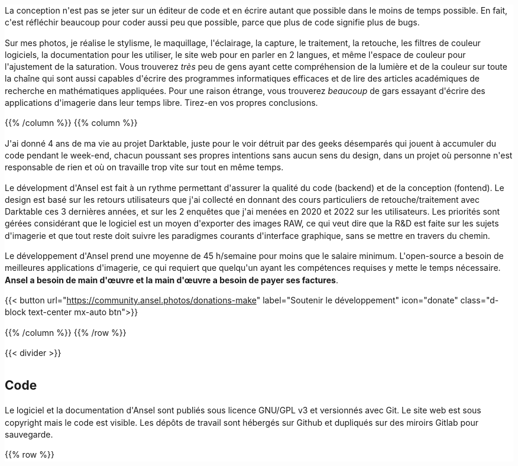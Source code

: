 </div>

La conception n'est pas se jeter sur un éditeur de code et en écrire autant que possible dans le moins de temps possible. En fait, c'est réfléchir beaucoup pour coder aussi peu que possible, parce que plus de code signifie plus de bugs.

Sur mes photos, je réalise le stylisme, le maquillage, l'éclairage, la capture, le traitement, la retouche, les filtres de couleur logiciels, la documentation pour les utiliser, le site web pour en parler en 2 langues, et même l'espace de couleur pour l'ajustement de la saturation. Vous trouverez _très_ peu de gens ayant cette compréhension de la lumière et de la couleur sur toute la chaîne qui sont aussi capables d'écrire des programmes informatiques efficaces et de lire des articles académiques de recherche en mathématiques appliquées. Pour une raison étrange, vous trouverez _beaucoup_ de gars essayant d'écrire des applications d'imagerie dans leur temps libre. Tirez-en vos propres conclusions.

{{% /column %}}
{{% column %}}

J'ai donné 4 ans de ma vie au projet Darktable, juste pour le voir détruit par des geeks désemparés qui jouent à accumuler du code pendant le week-end, chacun poussant ses propres intentions sans aucun sens du design, dans un projet où personne n'est responsable de rien et où on travaille trop vite sur tout en même temps.

Le dévelopment d'Ansel est fait à un rythme permettant d'assurer la qualité du code (backend) et de la conception (fontend). Le design est basé sur les retours utilisateurs que j'ai collecté en donnant des cours particuliers de retouche/traitement avec Darktable ces 3 dernières années, et sur les 2 enquêtes que j'ai menées en 2020 et 2022 sur les utilisateurs. Les priorités sont gérées considérant que le logiciel est un moyen d'exporter des images RAW, ce qui veut dire que la R&D est faite sur les sujets d'imagerie et que tout reste doit suivre les paradigmes courants d'interface graphique, sans se mettre en travers du chemin.


<div class="bg-white rounded border border-light p-3 lead shadow-sm">

Le développement d'Ansel prend une moyenne de 45 h/semaine pour moins que le salaire minimum. L'open-source a besoin de meilleures applications d'imagerie, ce qui requiert que quelqu'un ayant les compétences requises y mette le temps nécessaire. __Ansel a besoin de main d'œuvre et la main d'œuvre a besoin de payer ses factures__.

{{< button url="https://community.ansel.photos/donations-make" label="Soutenir le développement" icon="donate" class="d-block text-center mx-auto btn">}}

</div>

{{% /column %}}
{{% /row %}}

{{< divider >}}

## Code

Le logiciel et la documentation d'Ansel sont publiés sous licence GNU/GPL v3 et versionnés avec Git. Le site web est sous copyright mais le code est visible. Les dépôts de travail sont hébergés sur Github et dupliqués sur des miroirs Gitlab pour sauvegarde.

{{% row %}}
